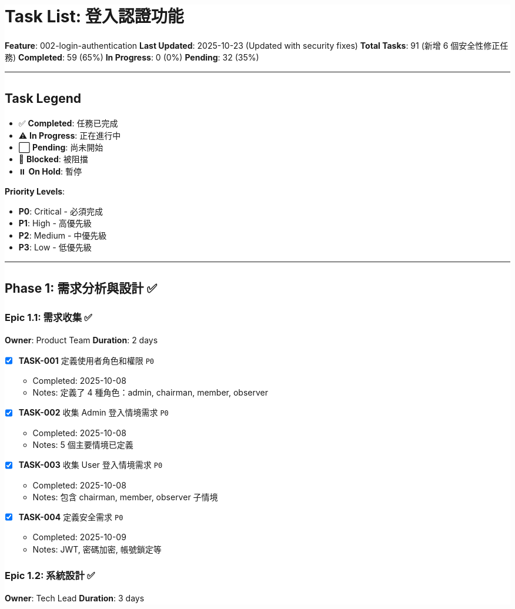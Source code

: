 # Task List: 登入認證功能

**Feature**: 002-login-authentication
**Last Updated**: 2025-10-23 (Updated with security fixes)
**Total Tasks**: 91 (新增 6 個安全性修正任務)
**Completed**: 59 (65%)
**In Progress**: 0 (0%)
**Pending**: 32 (35%)

---

## Task Legend

- ✅ **Completed**: 任務已完成
- ⚠️ **In Progress**: 正在進行中
- ⬜ **Pending**: 尚未開始
- 🔴 **Blocked**: 被阻擋
- ⏸️ **On Hold**: 暫停

**Priority Levels**:
- **P0**: Critical - 必須完成
- **P1**: High - 高優先級
- **P2**: Medium - 中優先級
- **P3**: Low - 低優先級

---

## Phase 1: 需求分析與設計 ✅

### Epic 1.1: 需求收集 ✅
**Owner**: Product Team
**Duration**: 2 days

- [x] **TASK-001** 定義使用者角色和權限 `P0`
  - Completed: 2025-10-08
  - Notes: 定義了 4 種角色：admin, chairman, member, observer

- [x] **TASK-002** 收集 Admin 登入情境需求 `P0`
  - Completed: 2025-10-08
  - Notes: 5 個主要情境已定義

- [x] **TASK-003** 收集 User 登入情境需求 `P0`
  - Completed: 2025-10-08
  - Notes: 包含 chairman, member, observer 子情境

- [x] **TASK-004** 定義安全需求 `P0`
  - Completed: 2025-10-09
  - Notes: JWT, 密碼加密, 帳號鎖定等

### Epic 1.2: 系統設計 ✅
**Owner**: Tech Lead
**Duration**: 3 days
